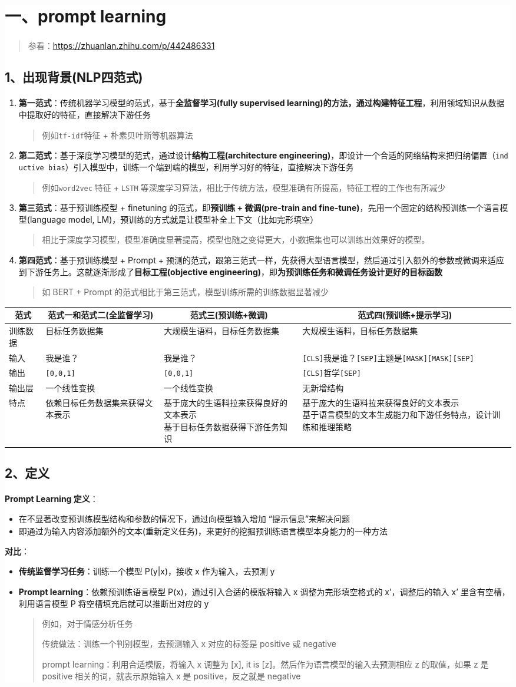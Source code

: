 # 一、prompt learning

> 参看：https://zhuanlan.zhihu.com/p/442486331

## 1、出现背景(NLP四范式)

1. **第一范式**：传统机器学习模型的范式，基于**全监督学习(fully supervised learning)**的方法，通过构建**特征工程**，利用领域知识从数据中提取好的特征，直接解决下游任务

    > 例如`tf-idf`特征 + 朴素贝叶斯等机器算法

2. **第二范式**：基于深度学习模型的范式，通过设计**结构工程(architecture engineering)**，即设计一个合适的网络结构来把归纳偏置（`inductive bias`）引入模型中，训练一个端到端的模型，利用学习好的特征，直接解决下游任务

    > 例如`word2vec` 特征 + `LSTM` 等深度学习算法，相比于传统方法，模型准确有所提高，特征工程的工作也有所减少

3. **第三范式**：基于预训练模型 + finetuning 的范式，即**预训练 + 微调(pre-train and fine-tune)**，先用一个固定的结构预训练一个语言模型(language model, LM)，预训练的方式就是让模型补全上下文（比如完形填空）

    > 相比于深度学习模型，模型准确度显著提高，模型也随之变得更大，小数据集也可以训练出效果好的模型。

4. **第四范式**：基于预训练模型 + Prompt + 预测的范式，跟第三范式一样，先获得大型语言模型，然后通过引入额外的参数或微调来适应到下游任务上。这就逐渐形成了**目标工程(objective engineering)**，即**为预训练任务和微调任务设计更好的目标函数**

    > 如 BERT + Prompt 的范式相比于第三范式，模型训练所需的训练数据显著减少

| 范式     | 范式一和范式二(全监督学习)       | 范式三(预训练+微调)                                          | 范式四(预训练+提示学习)                                      |
| -------- | -------------------------------- | ------------------------------------------------------------ | ------------------------------------------------------------ |
| 训练数据 | 目标任务数据集                   | 大规模生语料，目标任务数据集                                 | 大规模生语料，目标任务数据集                                 |
| 输入     | 我是谁？                         | 我是谁？                                                     | `[CLS]`我是谁？`[SEP]`主题是`[MASK][MASK][SEP]`              |
| 输出     | `[0,0,1]`                        | `[0,0,1]`                                                    | `[CLS]`哲学`[SEP]`                                           |
| 输出层   | 一个线性变换                     | 一个线性变换                                                 | 无新增结构                                                   |
| 特点     | 依赖目标任务数据集来获得文本表示 | 基于庞大的生语料拉来获得良好的文本表示<br/>基于目标任务数据获得下游任务知识 | 基于庞大的生语料拉来获得良好的文本表示<br/>基于语言模型的文本生成能力和下游任务特点，设计训练和推理策略 |

## 2、定义

**Prompt Learning 定义**：

- 在不显著改变预训练模型结构和参数的情况下，通过向模型输入增加 “提示信息”来解决问题
- 即通过为输入内容添加额外的文本(重新定义任务)，来更好的挖掘预训练语言模型本身能力的一种方法

**对比**：

- **传统监督学习任务**：训练一个模型 P(y|x)，接收 x 作为输入，去预测 y

- **Prompt learning**：依赖预训练语言模型 P(x)，通过引入合适的模版将输入 x 调整为完形填空格式的 x’，调整后的输入 x’ 里含有空槽，利用语言模型 P 将空槽填充后就可以推断出对应的 y

    > 例如，对于情感分析任务
    >
    > 传统做法：训练一个判别模型，去预测输入 x 对应的标签是 positive 或 negative
    >
    > prompt learning：利用合适模版，将输入 x 调整为 [x], it is [z]。然后作为语言模型的输入去预测相应 z 的取值，如果 z 是 positive 相关的词，就表示原始输入 x 是 positive，反之就是 negative
